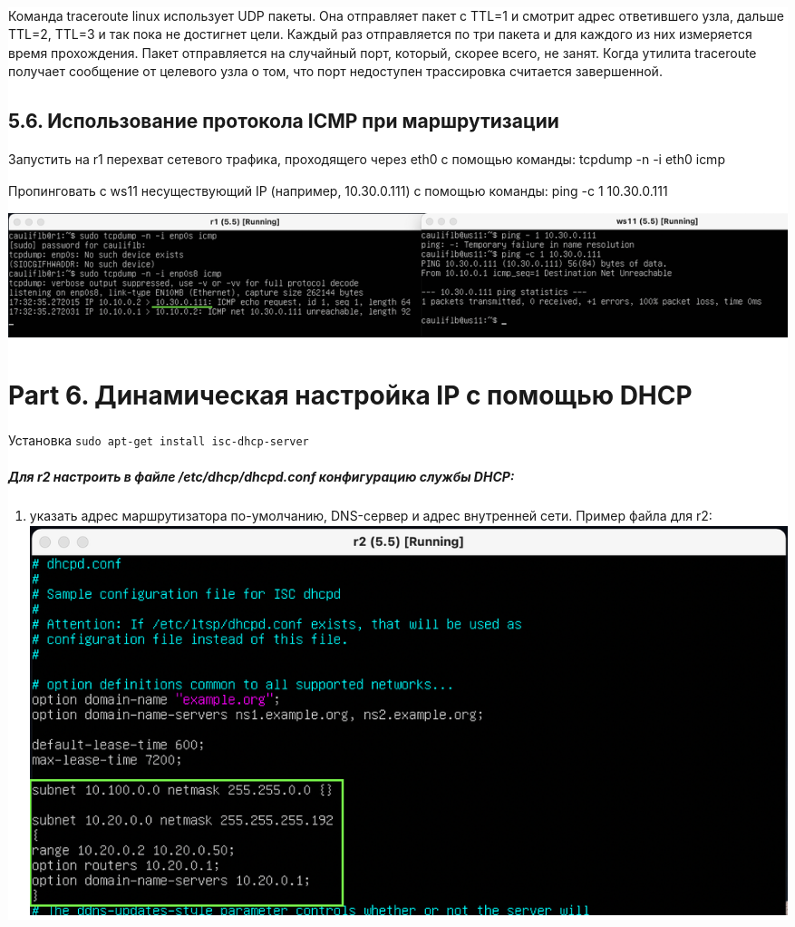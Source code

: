 Команда traceroute linux использует UDP пакеты. Она отправляет пакет с TTL=1 и смотрит адрес ответившего узла, дальше TTL=2, TTL=3 и так пока не достигнет цели. Каждый раз отправляется по три пакета и для каждого из них измеряется время прохождения. Пакет отправляется на случайный порт, который, скорее всего, не занят. Когда утилита traceroute получает сообщение от целевого узла о том, что порт недоступен трассировка считается завершенной.

## 5.6. Использование протокола ICMP при маршрутизации

Запустить на r1 перехват сетевого трафика, проходящего через eth0 с помощью команды:
tcpdump -n -i eth0 icmp

Пропинговать с ws11 несуществующий IP (например, 10.30.0.111) с помощью команды:
ping -c 1 10.30.0.111

![linux_d02](img/5.16.png)

# Part 6. Динамическая настройка IP с помощью DHCP

Установка `sudo apt-get install isc-dhcp-server`

##### Для r2 настроить в файле /etc/dhcp/dhcpd.conf конфигурацию службы DHCP:

1) указать адрес маршрутизатора по-умолчанию, DNS-сервер и адрес внутренней сети. Пример файла для r2:
![linux_d02](img/6.1.png)